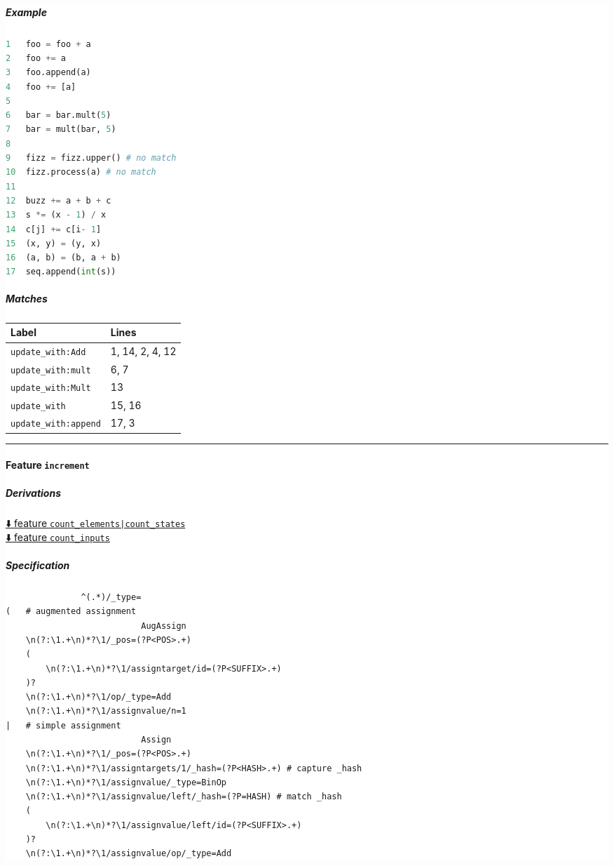 ##### Example

```python
1   foo = foo + a
2   foo += a
3   foo.append(a)
4   foo += [a]
5   
6   bar = bar.mult(5)
7   bar = mult(bar, 5)
8   
9   fizz = fizz.upper() # no match
10  fizz.process(a) # no match
11  
12  buzz += a + b + c
13  s *= (x - 1) / x
14  c[j] += c[i- 1]
15  (x, y) = (y, x)
16  (a, b) = (b, a + b)
17  seq.append(int(s))
```

##### Matches

| Label | Lines |
|:--|:--|
| `update_with:Add` | 1, 14, 2, 4, 12 |
| `update_with:mult` | 6, 7 |
| `update_with:Mult` | 13 |
| `update_with` | 15, 16 |
| `update_with:append` | 17, 3 |

--------------------------------------------------------------------------------

#### Feature `increment`

##### Derivations

[⬇️ feature `count_elements|count_states`](#feature-count_elementscount_states)  
[⬇️ feature `count_inputs`](#feature-count_inputs)  

##### Specification

```re
               ^(.*)/_type=
(   # augmented assignment
                           AugAssign
    \n(?:\1.+\n)*?\1/_pos=(?P<POS>.+)
    (
        \n(?:\1.+\n)*?\1/assigntarget/id=(?P<SUFFIX>.+)
    )?
    \n(?:\1.+\n)*?\1/op/_type=Add
    \n(?:\1.+\n)*?\1/assignvalue/n=1
|   # simple assignment
                           Assign
    \n(?:\1.+\n)*?\1/_pos=(?P<POS>.+)
    \n(?:\1.+\n)*?\1/assigntargets/1/_hash=(?P<HASH>.+) # capture _hash
    \n(?:\1.+\n)*?\1/assignvalue/_type=BinOp
    \n(?:\1.+\n)*?\1/assignvalue/left/_hash=(?P=HASH) # match _hash
    (
        \n(?:\1.+\n)*?\1/assignvalue/left/id=(?P<SUFFIX>.+)
    )?
    \n(?:\1.+\n)*?\1/assignvalue/op/_type=Add
```